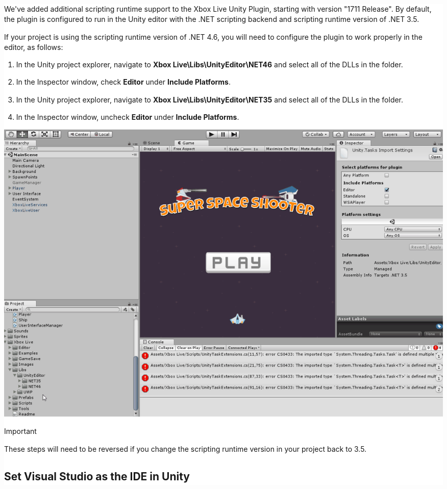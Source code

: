 We've added additional scripting runtime support to the Xbox Live Unity Plugin, starting with version "1711 Release".
By default, the plugin is configured to run in the Unity editor with the .NET scripting backend and scripting runtime version of .NET 3.5.

If your project is using the scripting runtime version of .NET 4.6, you will need to configure the plugin to work properly in the editor, as follows:

1. In the Unity project explorer, navigate to **Xbox Live\Libs\UnityEditor\NET46** and select all of the DLLs in the folder.

2. In the Inspector window, check **Editor** under **Include Platforms**.

3. In the Unity project explorer, navigate to **Xbox Live\Libs\UnityEditor\NET35** and select all of the DLLs in the folder.

4. In the Inspector window, uncheck **Editor** under **Include Platforms**.

![change scripting runtime](../images/unity/get-started-with-creators/changeScriptingRuntime.gif)

> [!IMPORTANT]
> These steps will need to be reversed if you change the scripting runtime version in your project back to 3.5.


## Set Visual Studio as the IDE in Unity
